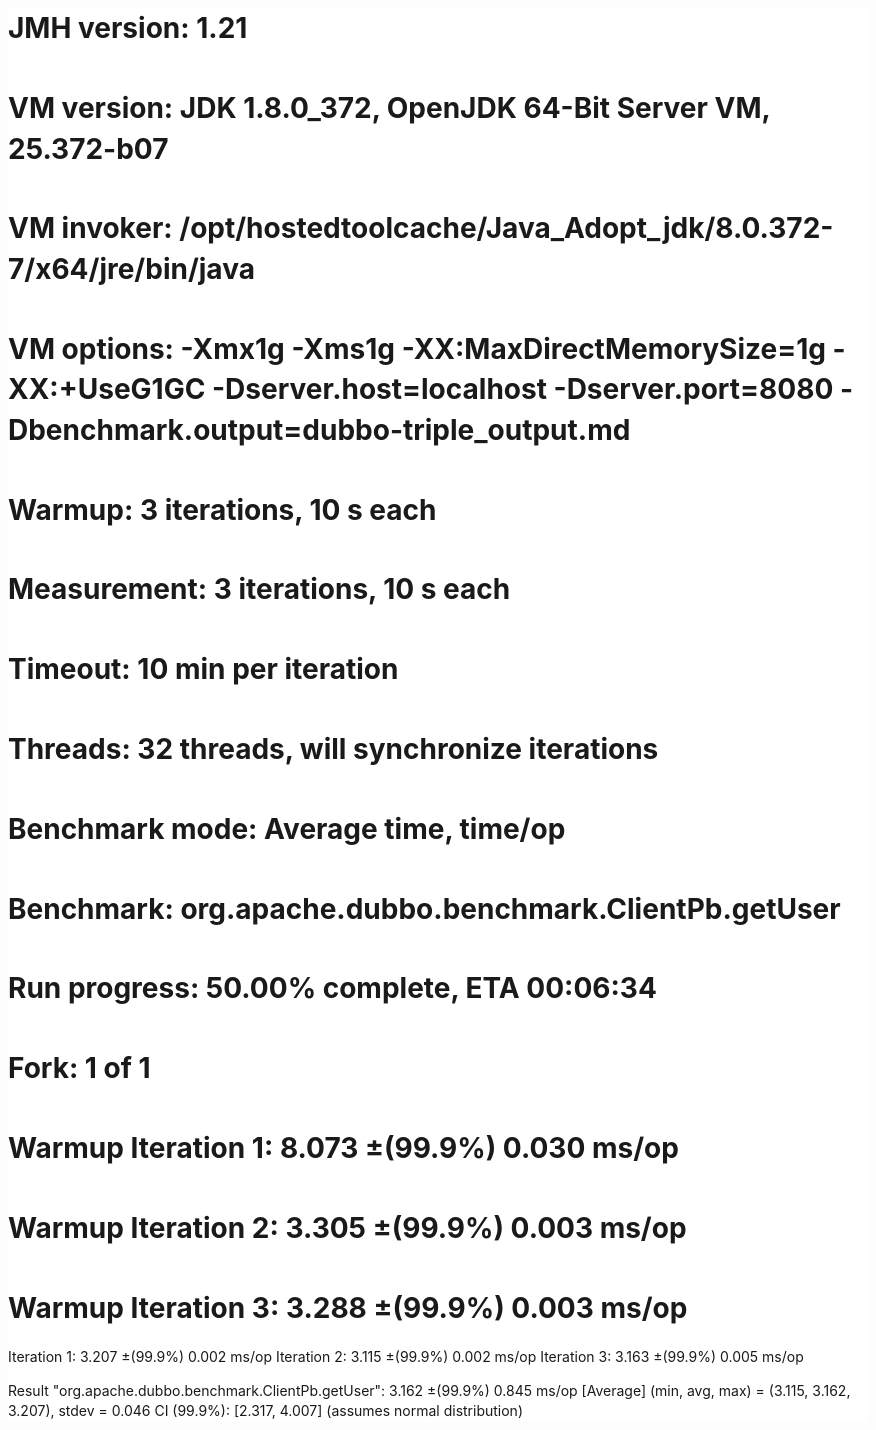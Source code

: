 
# JMH version: 1.21
# VM version: JDK 1.8.0_372, OpenJDK 64-Bit Server VM, 25.372-b07
# VM invoker: /opt/hostedtoolcache/Java_Adopt_jdk/8.0.372-7/x64/jre/bin/java
# VM options: -Xmx1g -Xms1g -XX:MaxDirectMemorySize=1g -XX:+UseG1GC -Dserver.host=localhost -Dserver.port=8080 -Dbenchmark.output=dubbo-triple_output.md
# Warmup: 3 iterations, 10 s each
# Measurement: 3 iterations, 10 s each
# Timeout: 10 min per iteration
# Threads: 32 threads, will synchronize iterations
# Benchmark mode: Average time, time/op
# Benchmark: org.apache.dubbo.benchmark.ClientPb.getUser

# Run progress: 50.00% complete, ETA 00:06:34
# Fork: 1 of 1
# Warmup Iteration   1: 8.073 ±(99.9%) 0.030 ms/op
# Warmup Iteration   2: 3.305 ±(99.9%) 0.003 ms/op
# Warmup Iteration   3: 3.288 ±(99.9%) 0.003 ms/op
Iteration   1: 3.207 ±(99.9%) 0.002 ms/op
Iteration   2: 3.115 ±(99.9%) 0.002 ms/op
Iteration   3: 3.163 ±(99.9%) 0.005 ms/op


Result "org.apache.dubbo.benchmark.ClientPb.getUser":
  3.162 ±(99.9%) 0.845 ms/op [Average]
  (min, avg, max) = (3.115, 3.162, 3.207), stdev = 0.046
  CI (99.9%): [2.317, 4.007] (assumes normal distribution)
